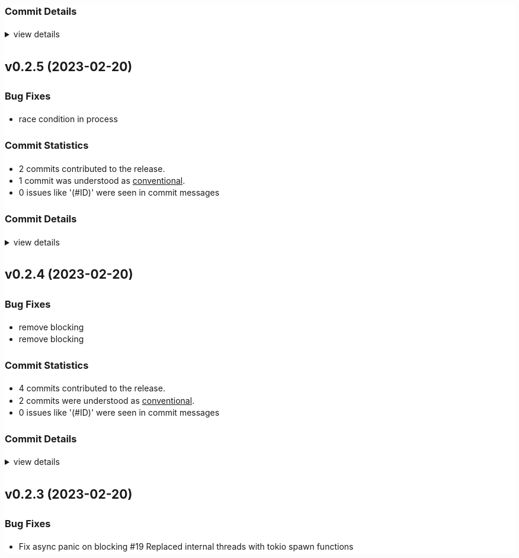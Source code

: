 ### Commit Details

<csr-read-only-do-not-edit/>

<details><summary>view details</summary></details>

## v0.2.5 (2023-02-20)

### Bug Fixes

 - <csr-id-a13a2a9ecbfdfac80ed8eb0cbb9e9db317da65de/> race condition in process

### Commit Statistics

<csr-read-only-do-not-edit/>

 - 2 commits contributed to the release.
 - 1 commit was understood as [conventional](https://www.conventionalcommits.org).
 - 0 issues like '(#ID)' were seen in commit messages

### Commit Details

<csr-read-only-do-not-edit/>

<details><summary>view details</summary></details>

## v0.2.4 (2023-02-20)

### Bug Fixes

 - <csr-id-8385aa8a15ff7b45fecc3462c482b998118c14eb/> remove blocking
 - <csr-id-921e61b5e248013cb5fbf4f1bad3eef5a2673145/> remove blocking

### Commit Statistics

<csr-read-only-do-not-edit/>

 - 4 commits contributed to the release.
 - 2 commits were understood as [conventional](https://www.conventionalcommits.org).
 - 0 issues like '(#ID)' were seen in commit messages

### Commit Details

<csr-read-only-do-not-edit/>

<details><summary>view details</summary></details>

## v0.2.3 (2023-02-20)

### Bug Fixes

 - <csr-id-75bc17e57db222492c6ffd2dfe80208d2bda75c9/> Fix async panic on blocking #19
   Replaced internal threads with tokio spawn functions
